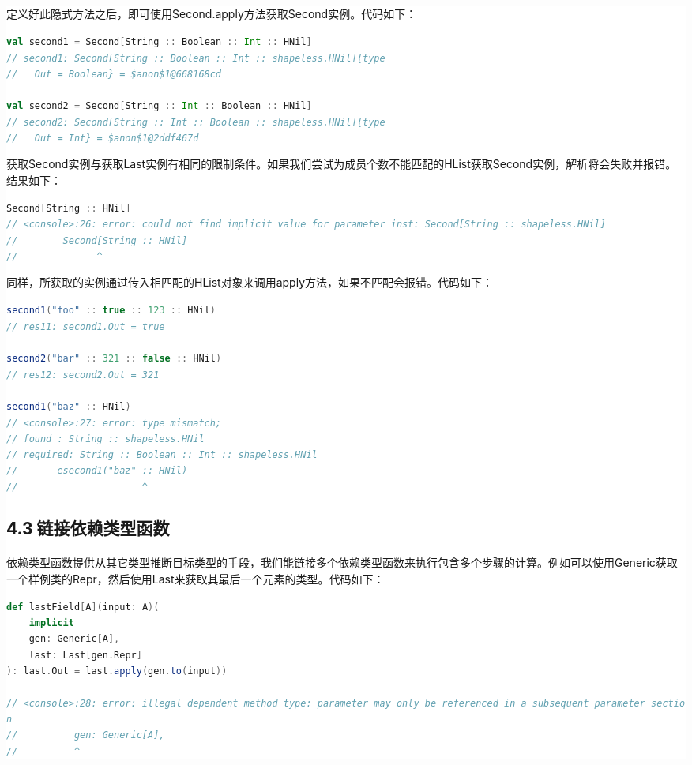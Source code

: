 定义好此隐式方法之后，即可使用Second.apply方法获取Second实例。代码如下：

```scala
val second1 = Second[String :: Boolean :: Int :: HNil] 
// second1: Second[String :: Boolean :: Int :: shapeless.HNil]{type
//   Out = Boolean} = $anon$1@668168cd

val second2 = Second[String :: Int :: Boolean :: HNil] 
// second2: Second[String :: Int :: Boolean :: shapeless.HNil]{type
//   Out = Int} = $anon$1@2ddf467d
```

获取Second实例与获取Last实例有相同的限制条件。如果我们尝试为成员个数不能匹配的HList获取Second实例，解析将会失败并报错。结果如下：

```scala
Second[String :: HNil] 
// <console>:26: error: could not find implicit value for parameter inst: Second[String :: shapeless.HNil]
//        Second[String :: HNil]
//              ^
```

同样，所获取的实例通过传入相匹配的HList对象来调用apply方法，如果不匹配会报错。代码如下：

```scala
second1("foo" :: true :: 123 :: HNil) 
// res11: second1.Out = true

second2("bar" :: 321 :: false :: HNil) 
// res12: second2.Out = 321

second1("baz" :: HNil) 
// <console>:27: error: type mismatch;
// found : String :: shapeless.HNil
// required: String :: Boolean :: Int :: shapeless.HNil 
//       esecond1("baz" :: HNil)
//                      ^    
```

## 4.3 链接依赖类型函数 <a id="43-&#x94FE;&#x63A5;&#x4F9D;&#x8D56;&#x7C7B;&#x578B;&#x51FD;&#x6570;"></a>

依赖类型函数提供从其它类型推断目标类型的手段，我们能链接多个依赖类型函数来执行包含多个步骤的计算。例如可以使用Generic获取一个样例类的Repr，然后使用Last来获取其最后一个元素的类型。代码如下：

```scala
def lastField[A](input: A)(
    implicit
    gen: Generic[A], 
    last: Last[gen.Repr]
): last.Out = last.apply(gen.to(input)) 

// <console>:28: error: illegal dependent method type: parameter may only be referenced in a subsequent parameter section
//          gen: Generic[A],
//          ^
```
